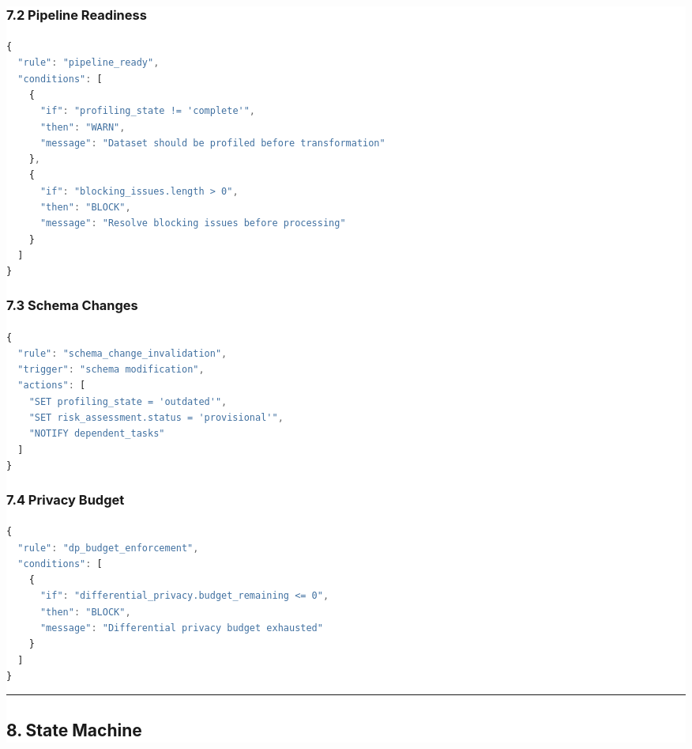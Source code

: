 ### 7.2 Pipeline Readiness

```javascript
{
  "rule": "pipeline_ready",
  "conditions": [
    {
      "if": "profiling_state != 'complete'",
      "then": "WARN",
      "message": "Dataset should be profiled before transformation"
    },
    {
      "if": "blocking_issues.length > 0",
      "then": "BLOCK",
      "message": "Resolve blocking issues before processing"
    }
  ]
}
```

### 7.3 Schema Changes

```javascript
{
  "rule": "schema_change_invalidation",
  "trigger": "schema modification",
  "actions": [
    "SET profiling_state = 'outdated'",
    "SET risk_assessment.status = 'provisional'",
    "NOTIFY dependent_tasks"
  ]
}
```

### 7.4 Privacy Budget

```javascript
{
  "rule": "dp_budget_enforcement",
  "conditions": [
    {
      "if": "differential_privacy.budget_remaining <= 0",
      "then": "BLOCK",
      "message": "Differential privacy budget exhausted"
    }
  ]
}
```

---

## 8. State Machine
